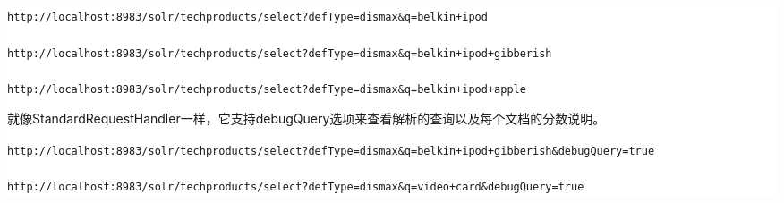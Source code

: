 ```
http://localhost:8983/solr/techproducts/select?defType=dismax&q=belkin+ipod

http://localhost:8983/solr/techproducts/select?defType=dismax&q=belkin+ipod+gibberish

http://localhost:8983/solr/techproducts/select?defType=dismax&q=belkin+ipod+apple
```

就像StandardRequestHandler一样，它支持debugQuery选项来查看解析的查询以及每个文档的分数说明。

```
http://localhost:8983/solr/techproducts/select?defType=dismax&q=belkin+ipod+gibberish&debugQuery=true
 
http://localhost:8983/solr/techproducts/select?defType=dismax&q=video+card&debugQuery=true
```
